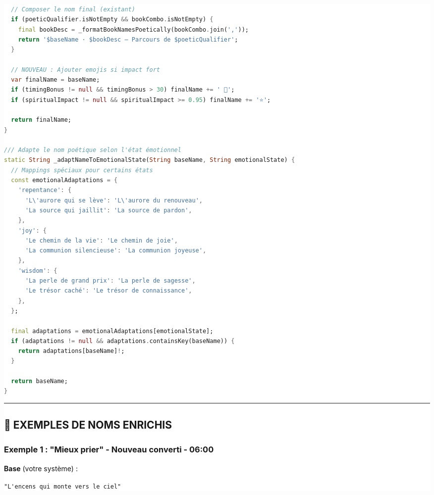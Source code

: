 ```dart
  // Composer le nom final (existant)
  if (poeticQualifier.isNotEmpty && bookCombo.isNotEmpty) {
    final bookDesc = _formatBookNamesPoetically(bookCombo.join(','));
    return '$baseName · $bookDesc — Parcours de $poeticQualifier';
  }
  
  // NOUVEAU : Ajouter emojis si impact fort
  var finalName = baseName;
  if (timingBonus != null && timingBonus > 30) finalName += ' 🌅';
  if (spiritualImpact != null && spiritualImpact >= 0.95) finalName += '⭐';
  
  return finalName;
}

/// Adapte le nom poétique selon l'état émotionnel
static String _adaptNameToEmotionalState(String baseName, String emotionalState) {
  // Mappings spéciaux pour certains états
  const emotionalAdaptations = {
    'repentance': {
      'L\'aurore qui se lève': 'L\'aurore du renouveau',
      'La source qui jaillit': 'La source de pardon',
    },
    'joy': {
      'Le chemin de la vie': 'Le chemin de joie',
      'La communion silencieuse': 'La communion joyeuse',
    },
    'wisdom': {
      'La perle de grand prix': 'La perle de sagesse',
      'Le trésor caché': 'Le trésor de connaissance',
    },
  };
  
  final adaptations = emotionalAdaptations[emotionalState];
  if (adaptations != null && adaptations.containsKey(baseName)) {
    return adaptations[baseName]!;
  }
  
  return baseName;
}
```

---

## 🎯 EXEMPLES DE NOMS ENRICHIS

### Exemple 1 : "Mieux prier" - Nouveau converti - 06:00

**Base** (votre système) :
```
"L'encens qui monte vers le ciel"
```
